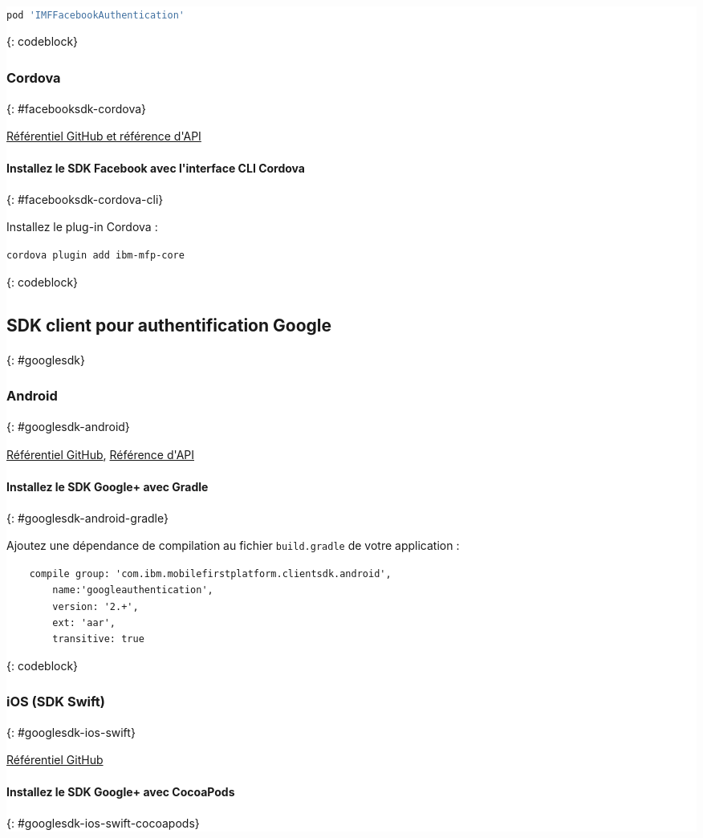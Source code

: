 ```Bash
pod 'IMFFacebookAuthentication'
```
{: codeblock}

### Cordova
{: #facebooksdk-cordova}

[Référentiel GitHub et référence d'API](https://github.com/ibm-bluemix-mobile-services/bms-clientsdk-cordova-plugin-core)

#### Installez le SDK Facebook avec l'interface CLI Cordova
{: #facebooksdk-cordova-cli}

Installez le plug-in Cordova :

```Bash
cordova plugin add ibm-mfp-core
```
{: codeblock}

## SDK client pour authentification Google
{: #googlesdk}

### Android
{: #googlesdk-android}

[Référentiel GitHub](https://github.com/ibm-bluemix-mobile-services/bms-clientsdk-android-security-googleauthentication),
[Référence d'API](https://console.{DomainName}/docs/api/content/api/mobilefirst/android/google-api-doc/index.html)

#### Installez le SDK Google+ avec Gradle
{: #googlesdk-android-gradle}

Ajoutez une dépendance de compilation au fichier `build.gradle` de votre application :

```Gradle
    compile group: 'com.ibm.mobilefirstplatform.clientsdk.android',
    	name:'googleauthentication',
    	version: '2.+',
    	ext: 'aar',
    	transitive: true
```
{: codeblock}

### iOS (SDK Swift)
{: #googlesdk-ios-swift}

[Référentiel GitHub](https://github.com/ibm-bluemix-mobile-services/bms-clientsdk-swift-security-googleauthentication)

#### Installez le SDK Google+ avec CocoaPods
{: #googlesdk-ios-swift-cocoapods}
